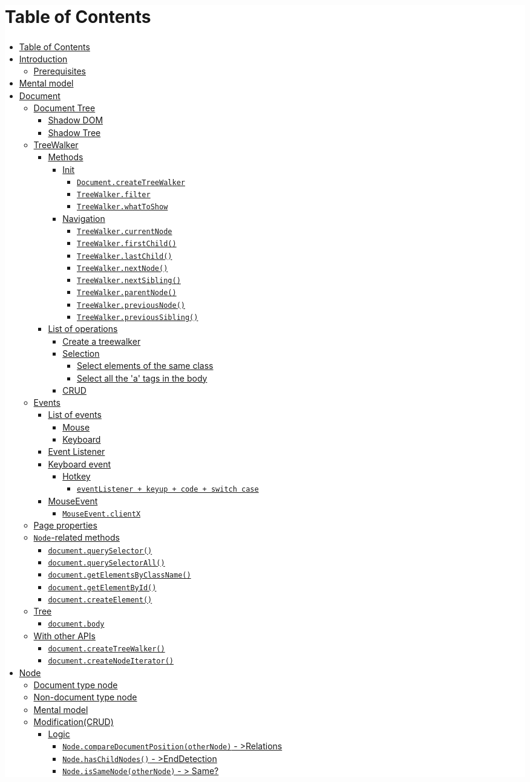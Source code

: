 # Table of Contents
- [Table of Contents](#table-of-contents)
- [Introduction](#introduction)
  - [Prerequisites](#prerequisites)
- [Mental model](#mental-model)
- [Document](#document)
  - [Document Tree](#document-tree)
    - [Shadow DOM](#shadow-dom)
    - [Shadow Tree](#shadow-tree)
  - [TreeWalker](#treewalker)
    - [Methods](#methods)
      - [Init](#init)
        - [```Document.createTreeWalker```](#documentcreatetreewalker)
        - [```TreeWalker.filter```](#treewalkerfilter)
        - [```TreeWalker.whatToShow```](#treewalkerwhattoshow)
      - [Navigation](#navigation)
        - [```TreeWalker.currentNode```](#treewalkercurrentnode)
        - [```TreeWalker.firstChild()```](#treewalkerfirstchild)
        - [```TreeWalker.lastChild()```](#treewalkerlastchild)
        - [```TreeWalker.nextNode()```](#treewalkernextnode)
        - [```TreeWalker.nextSibling()```](#treewalkernextsibling)
        - [```TreeWalker.parentNode()```](#treewalkerparentnode)
        - [```TreeWalker.previousNode()```](#treewalkerpreviousnode)
        - [```TreeWalker.previousSibling()```](#treewalkerprevioussibling)
    - [List of operations](#list-of-operations)
      - [Create a treewalker](#create-a-treewalker)
      - [Selection](#selection)
        - [Select elements of the same class](#select-elements-of-the-same-class)
        - [Select all the 'a' tags in the body](#select-all-the-a-tags-in-the-body)
      - [CRUD](#crud)
  - [Events](#events)
    - [List of events](#list-of-events)
      - [Mouse](#mouse)
      - [Keyboard](#keyboard)
    - [Event Listener](#event-listener)
    - [Keyboard event](#keyboard-event)
      - [Hotkey](#hotkey)
        - [```eventListener + keyup + code + switch case```](#eventlistener--keyup--code--switch-case)
    - [MouseEvent](#mouseevent)
      - [```MouseEvent.clientX```](#mouseeventclientx)
  - [Page properties](#page-properties)
  - [```Node```-related methods](#node-related-methods)
    - [```document.querySelector()```](#documentqueryselector)
    - [```document.querySelectorAll()```](#documentqueryselectorall)
    - [```document.getElementsByClassName()```](#documentgetelementsbyclassname)
    - [```document.getElementById()```](#documentgetelementbyid)
    - [```document.createElement()```](#documentcreateelement)
  - [Tree](#tree)
    - [```document.body```](#documentbody)
  - [With other APIs](#with-other-apis)
    - [```document.createTreeWalker()```](#documentcreatetreewalker-1)
    - [```document.createNodeIterator()```](#documentcreatenodeiterator)
- [Node](#node)
  - [Document type node](#document-type-node)
  - [Non-document type node](#non-document-type-node)
  - [Mental model](#mental-model-1)
  - [Modification(CRUD)](#modificationcrud)
    - [Logic](#logic)
      - [```Node.compareDocumentPosition(otherNode)``` - >Relations](#nodecomparedocumentpositionothernode---relations)
      - [```Node.hasChildNodes()``` - >EndDetection](#nodehaschildnodes---enddetection)
      - [```Node.isSameNode(otherNode)``` - > Same?](#nodeissamenodeothernode----same)